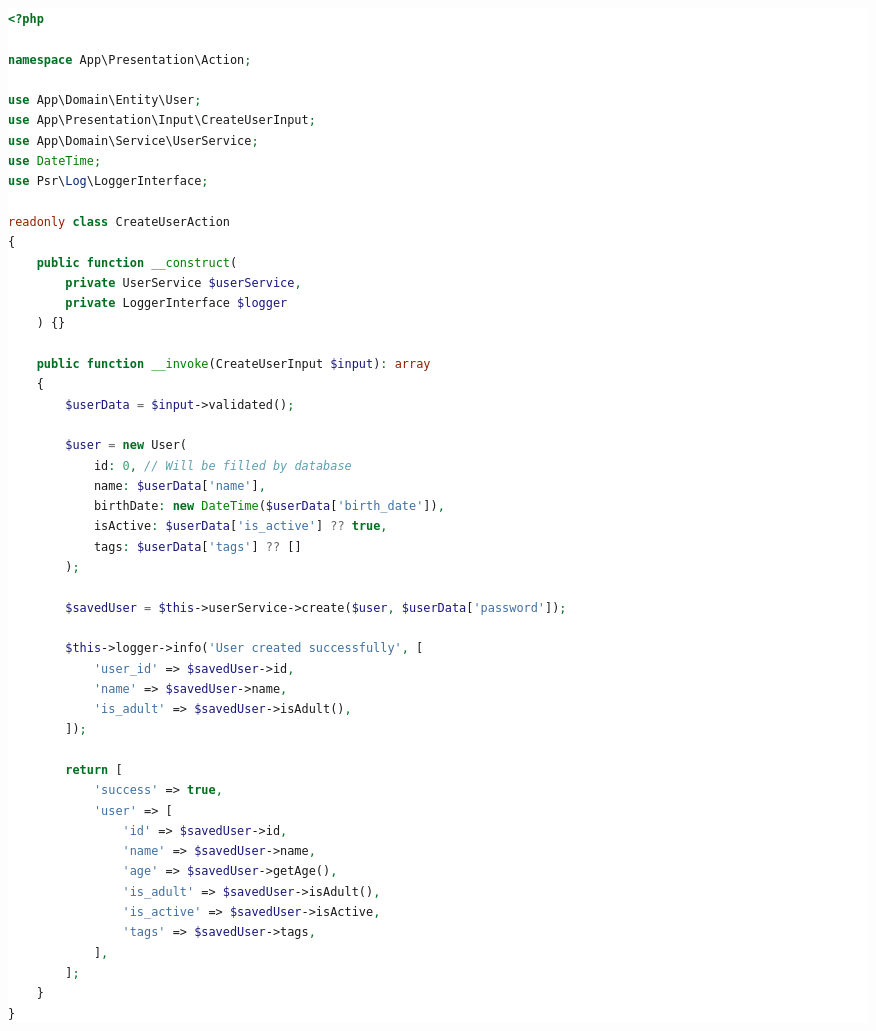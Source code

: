 ```php
<?php

namespace App\Presentation\Action;

use App\Domain\Entity\User;
use App\Presentation\Input\CreateUserInput;
use App\Domain\Service\UserService;
use DateTime;
use Psr\Log\LoggerInterface;

readonly class CreateUserAction
{
    public function __construct(
        private UserService $userService,
        private LoggerInterface $logger
    ) {}

    public function __invoke(CreateUserInput $input): array
    {
        $userData = $input->validated();
        
        $user = new User(
            id: 0, // Will be filled by database
            name: $userData['name'],
            birthDate: new DateTime($userData['birth_date']),
            isActive: $userData['is_active'] ?? true,
            tags: $userData['tags'] ?? []
        );

        $savedUser = $this->userService->create($user, $userData['password']);

        $this->logger->info('User created successfully', [
            'user_id' => $savedUser->id,
            'name' => $savedUser->name,
            'is_adult' => $savedUser->isAdult(),
        ]);

        return [
            'success' => true,
            'user' => [
                'id' => $savedUser->id,
                'name' => $savedUser->name,
                'age' => $savedUser->getAge(),
                'is_adult' => $savedUser->isAdult(),
                'is_active' => $savedUser->isActive,
                'tags' => $savedUser->tags,
            ],
        ];
    }
}
```
